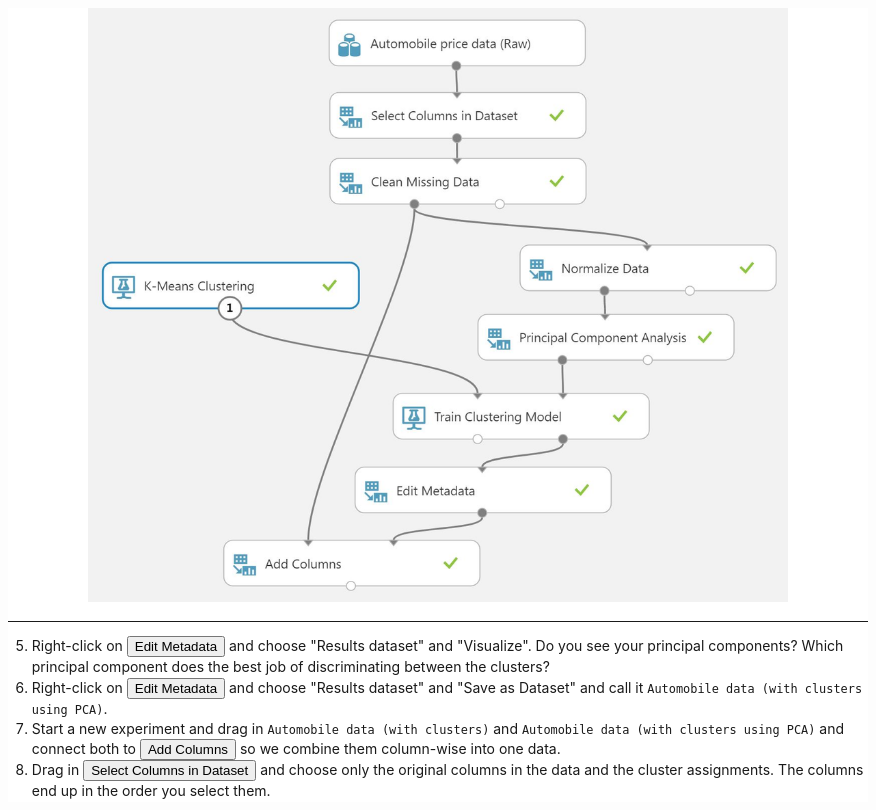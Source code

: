 <div style="text-align:center"><img src ="./images/simple-pca-example.jpg" width="700"/></div>
</a>

--------------------------------------------------------------------------------

5. Right-click on <button>Edit Metadata</button> and choose "Results dataset" and "Visualize". Do you see your principal components? Which principal component does the best job of discriminating between the clusters? 
6. Right-click on <button>Edit Metadata</button> and choose "Results dataset" and "Save as Dataset" and call it `Automobile data (with clusters using PCA)`.
7. Start a new experiment and drag in `Automobile data (with clusters)` and `Automobile data (with clusters using PCA)` and connect both to <button>Add Columns</button> so we combine them column-wise into one data.
8. Drag in <button>Select Columns in Dataset</button> and choose only the original columns in the data and the cluster assignments. The columns end up in the order you select them.
